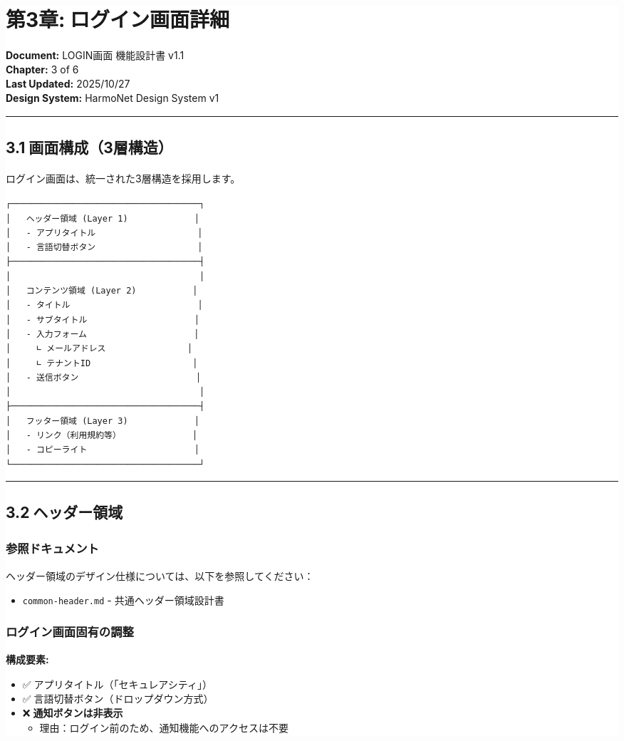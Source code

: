 # 第3章: ログイン画面詳細

**Document:** LOGIN画面 機能設計書 v1.1  
**Chapter:** 3 of 6  
**Last Updated:** 2025/10/27  
**Design System:** HarmoNet Design System v1

---

## 3.1 画面構成（3層構造）

ログイン画面は、統一された3層構造を採用します。

```
┌─────────────────────────────────────┐
│   ヘッダー領域 (Layer 1)             │
│   - アプリタイトル                    │
│   - 言語切替ボタン                    │
├─────────────────────────────────────┤
│                                     │
│   コンテンツ領域 (Layer 2)           │
│   - タイトル                         │
│   - サブタイトル                     │
│   - 入力フォーム                     │
│     ∟ メールアドレス                │
│     ∟ テナントID                    │
│   - 送信ボタン                       │
│                                     │
├─────────────────────────────────────┤
│   フッター領域 (Layer 3)             │
│   - リンク（利用規約等）              │
│   - コピーライト                     │
└─────────────────────────────────────┘
```

---

## 3.2 ヘッダー領域

### 参照ドキュメント

ヘッダー領域のデザイン仕様については、以下を参照してください：
- `common-header.md` - 共通ヘッダー領域設計書

### ログイン画面固有の調整

**構成要素:**
- ✅ アプリタイトル（「セキュレアシティ」）
- ✅ 言語切替ボタン（ドロップダウン方式）
- ❌ **通知ボタンは非表示**
  - 理由：ログイン前のため、通知機能へのアクセスは不要
